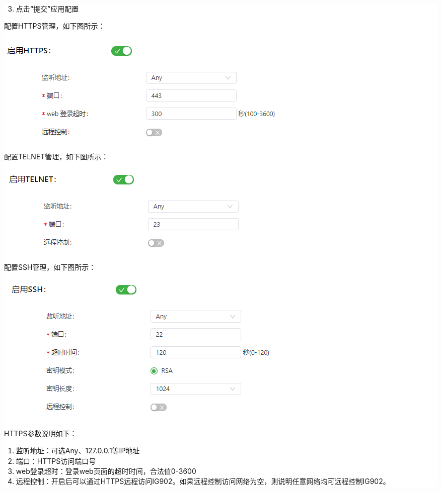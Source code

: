   3. 点击“提交”应用配置

配置HTTPS管理，如下图所示：  

![](images/2020-06-11-17-56-30.png)  

配置TELNET管理，如下图所示：  

![](images/2020-06-11-17-56-50.png)  

配置SSH管理，如下图所示：  

![](images/2020-06-11-17-57-12.png)

<a id="https-parameter-description"> </a>

HTTPS参数说明如下：
1. 监听地址：可选Any、127.0.0.1等IP地址
2. 端口：HTTPS访问端口号
3. web登录超时：登录web页面的超时时间，合法值0-3600
4. 远程控制：开启后可以通过HTTPS远程访问IG902。如果远程控制访问网络为空，则说明任意网络均可远程控制IG902。
